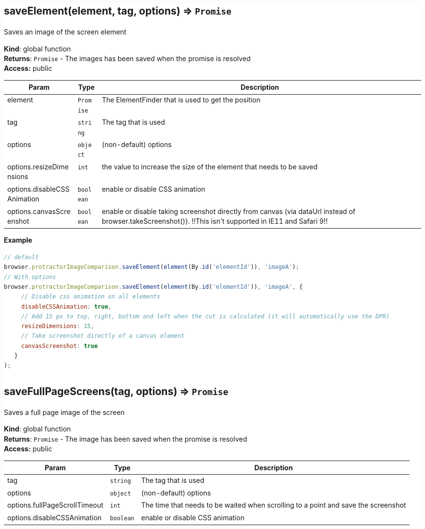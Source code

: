 ```js
```
<a name="saveElement"></a>

## saveElement(element, tag, options) ⇒ <code>Promise</code>
Saves an image of the screen element

**Kind**: global function  
**Returns**: <code>Promise</code> - The images has been saved when the promise is resolved  
**Access:** public  

| Param | Type | Description |
| --- | --- | --- |
| element | <code>Promise</code> | The ElementFinder that is used to get the position |
| tag | <code>string</code> | The tag that is used |
| options | <code>object</code> | (non-default) options |
| options.resizeDimensions | <code>int</code> | the value to increase the size of the element that needs to be saved |
| options.disableCSSAnimation | <code>boolean</code> | enable or disable CSS animation |
| options.canvasScreenshot | <code>boolean</code> | enable or disable taking screenshot directly from canvas (via dataUrl instead of browser.takeScreenshot()). !!This isn't supported in IE11 and Safari 9!! |

**Example**  
```js
// default
browser.protractorImageComparison.saveElement(element(By.id('elementId')), 'imageA');
// With options
browser.protractorImageComparison.saveElement(element(By.id('elementId')), 'imageA', {
     // Disable css animation on all elements
     disableCSSAnimation: true,
     // Add 15 px to top, right, bottom and left when the cut is calculated (it will automatically use the DPR)
     resizeDimensions: 15,
     // Take screenshot directly of a canvas element
     canvasScreenshot: true
   }
);
```
<a name="saveFullPageScreens"></a>

## saveFullPageScreens(tag, options) ⇒ <code>Promise</code>
Saves a full page image of the screen

**Kind**: global function  
**Returns**: <code>Promise</code> - The image has been saved when the promise is resolved  
**Access:** public  

| Param | Type | Description |
| --- | --- | --- |
| tag | <code>string</code> | The tag that is used |
| options | <code>object</code> | (non-default) options |
| options.fullPageScrollTimeout | <code>int</code> | The time that needs to be waited when scrolling to a point and save the screenshot |
| options.disableCSSAnimation | <code>boolean</code> | enable or disable CSS animation |
